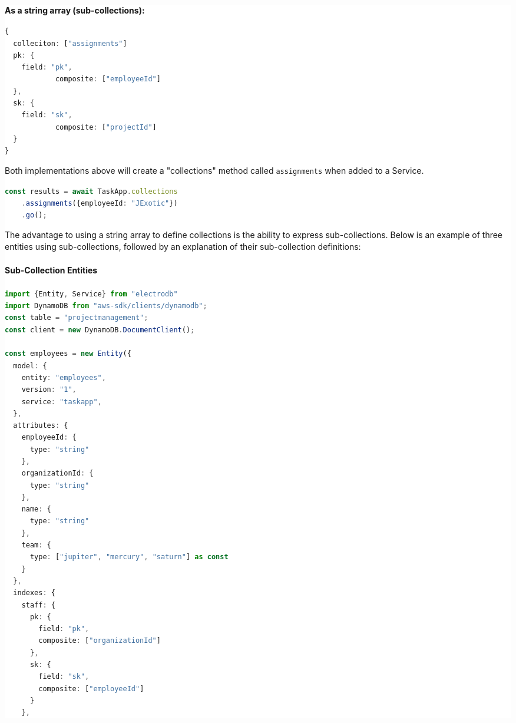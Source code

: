 **As a string array (sub-collections):**
```typescript
{
  colleciton: ["assignments"]
  pk: {
    field: "pk",
            composite: ["employeeId"]
  },
  sk: {
    field: "sk",
            composite: ["projectId"]
  }
}
```

Both implementations above will create a "collections" method called `assignments` when added to a Service.

```typescript
const results = await TaskApp.collections
	.assignments({employeeId: "JExotic"})
	.go();
```

The advantage to using a string array to define collections is the ability to express sub-collections. Below is an example of three entities using sub-collections, followed by an explanation of their sub-collection definitions:

#### Sub-Collection Entities
```typescript
import {Entity, Service} from "electrodb"
import DynamoDB from "aws-sdk/clients/dynamodb";
const table = "projectmanagement";
const client = new DynamoDB.DocumentClient();

const employees = new Entity({
  model: {
    entity: "employees",
    version: "1",
    service: "taskapp",
  },
  attributes: {
    employeeId: {
      type: "string"
    },
    organizationId: {
      type: "string"
    },
    name: {
      type: "string"
    },
    team: {
      type: ["jupiter", "mercury", "saturn"] as const
    }
  },
  indexes: {
    staff: {
      pk: {
        field: "pk",
        composite: ["organizationId"]
      },
      sk: {
        field: "sk",
        composite: ["employeeId"]
      }
    },
```